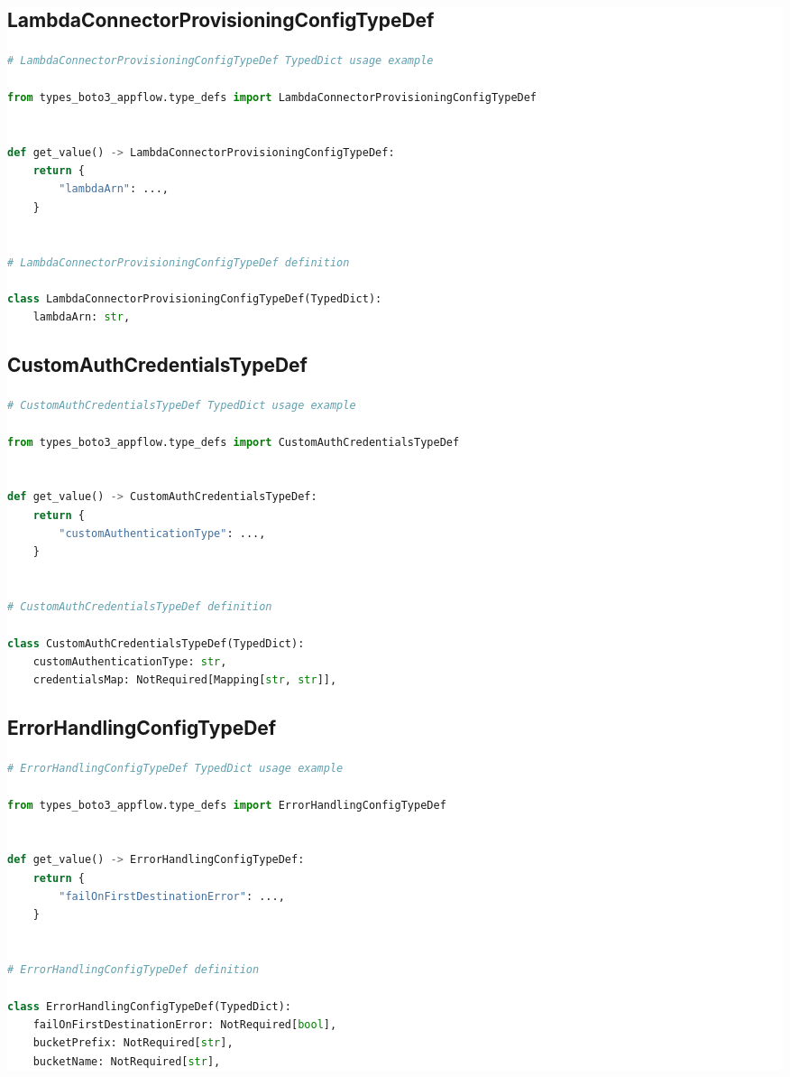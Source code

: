 ## LambdaConnectorProvisioningConfigTypeDef

```python
# LambdaConnectorProvisioningConfigTypeDef TypedDict usage example

from types_boto3_appflow.type_defs import LambdaConnectorProvisioningConfigTypeDef


def get_value() -> LambdaConnectorProvisioningConfigTypeDef:
    return {
        "lambdaArn": ...,
    }


# LambdaConnectorProvisioningConfigTypeDef definition

class LambdaConnectorProvisioningConfigTypeDef(TypedDict):
    lambdaArn: str,
```


## CustomAuthCredentialsTypeDef

```python
# CustomAuthCredentialsTypeDef TypedDict usage example

from types_boto3_appflow.type_defs import CustomAuthCredentialsTypeDef


def get_value() -> CustomAuthCredentialsTypeDef:
    return {
        "customAuthenticationType": ...,
    }


# CustomAuthCredentialsTypeDef definition

class CustomAuthCredentialsTypeDef(TypedDict):
    customAuthenticationType: str,
    credentialsMap: NotRequired[Mapping[str, str]],
```


## ErrorHandlingConfigTypeDef

```python
# ErrorHandlingConfigTypeDef TypedDict usage example

from types_boto3_appflow.type_defs import ErrorHandlingConfigTypeDef


def get_value() -> ErrorHandlingConfigTypeDef:
    return {
        "failOnFirstDestinationError": ...,
    }


# ErrorHandlingConfigTypeDef definition

class ErrorHandlingConfigTypeDef(TypedDict):
    failOnFirstDestinationError: NotRequired[bool],
    bucketPrefix: NotRequired[str],
    bucketName: NotRequired[str],
```
